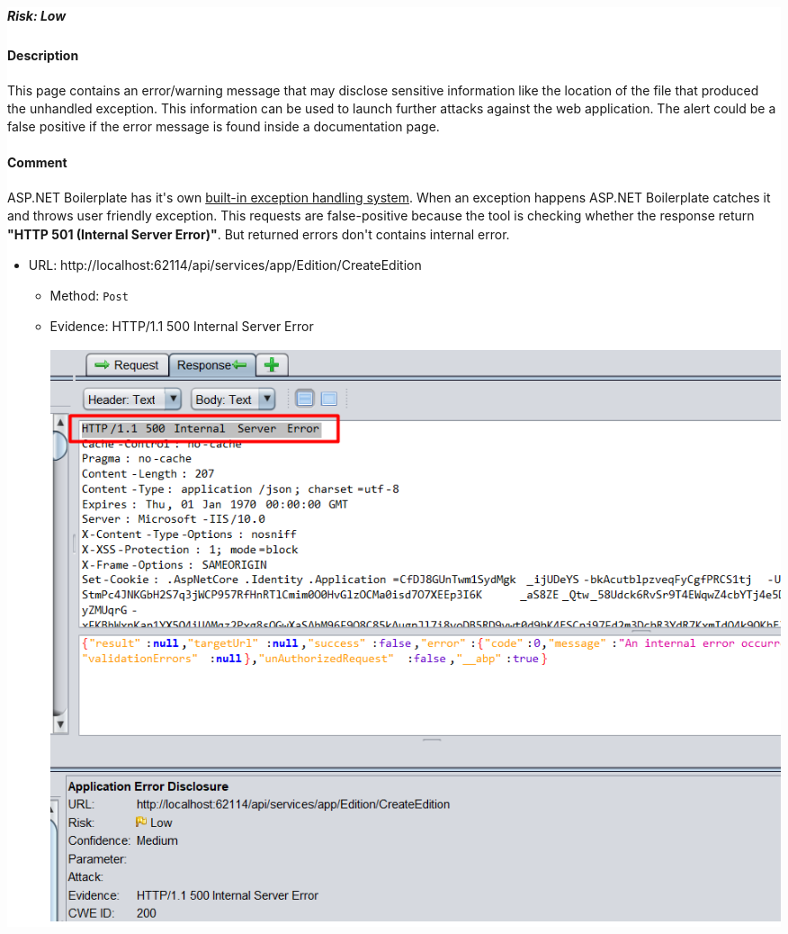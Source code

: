 ##### Risk: Low

#### Description

This page contains an error/warning message that may disclose sensitive information like the location of the file that produced the unhandled exception. This information can be used to launch further attacks against the web application. The alert could be a false positive if the error message is found inside a documentation page.

#### Comment

ASP.NET Boilerplate has it's own [built-in exception handling system](https://aspnetboilerplate.com/Pages/Documents/Handling-Exceptions). When an exception happens ASP.NET Boilerplate catches it and throws user friendly exception. This requests are false-positive because the tool is checking whether the response return **"HTTP 501 (Internal Server Error)"**. But returned errors don't contains internal error. 

- URL: http://localhost:62114/api/services/app/Edition/CreateEdition

  - Method: `Post`

  - Evidence: HTTP/1.1 500 Internal Server Error

    ![security-report-v-8-1-application-error-disclosure-1](images/security-report-v-8-1-application-error-disclosure-3.png)
